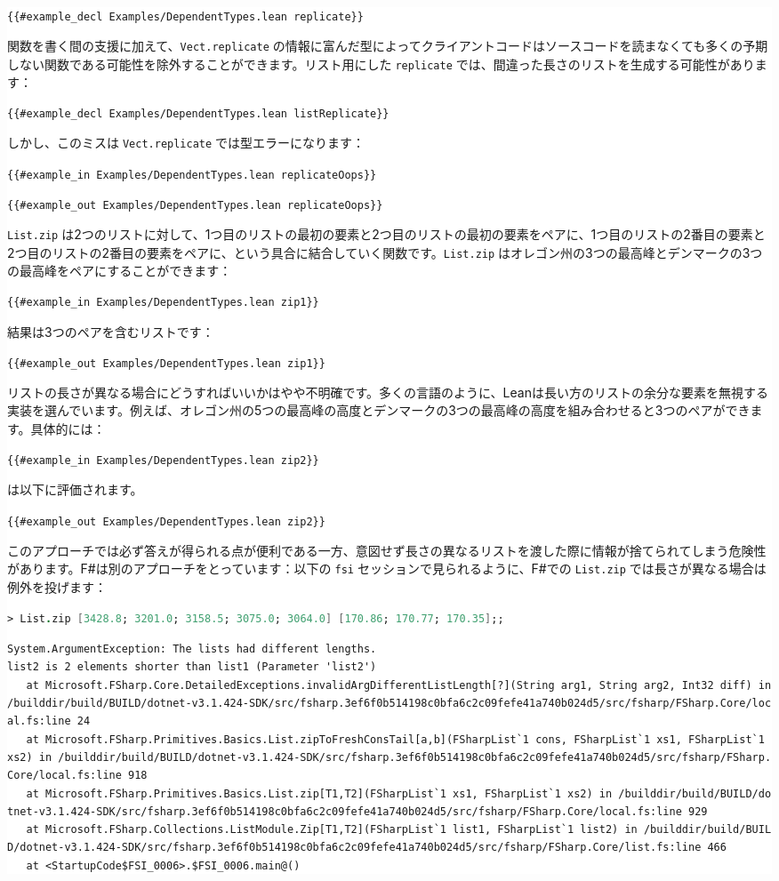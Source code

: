 ```lean
{{#example_decl Examples/DependentTypes.lean replicate}}
```



関数を書く間の支援に加えて、`Vect.replicate` の情報に富んだ型によってクライアントコードはソースコードを読まなくても多くの予期しない関数である可能性を除外することができます。リスト用にした `replicate` では、間違った長さのリストを生成する可能性があります：

```lean
{{#example_decl Examples/DependentTypes.lean listReplicate}}
```


しかし、このミスは `Vect.replicate` では型エラーになります：

```lean
{{#example_in Examples/DependentTypes.lean replicateOops}}
```
```output error
{{#example_out Examples/DependentTypes.lean replicateOops}}
```




`List.zip` は2つのリストに対して、1つ目のリストの最初の要素と2つ目のリストの最初の要素をペアに、1つ目のリストの2番目の要素と2つ目のリストの2番目の要素をペアに、という具合に結合していく関数です。`List.zip` はオレゴン州の3つの最高峰とデンマークの3つの最高峰をペアにすることができます：

```lean
{{#example_in Examples/DependentTypes.lean zip1}}
```


結果は3つのペアを含むリストです：

```lean
{{#example_out Examples/DependentTypes.lean zip1}}
```


リストの長さが異なる場合にどうすればいいかはやや不明確です。多くの言語のように、Leanは長い方のリストの余分な要素を無視する実装を選んでいます。例えば、オレゴン州の5つの最高峰の高度とデンマークの3つの最高峰の高度を組み合わせると3つのペアができます。具体的には：

```lean
{{#example_in Examples/DependentTypes.lean zip2}}
```


は以下に評価されます。

```lean
{{#example_out Examples/DependentTypes.lean zip2}}
```



このアプローチでは必ず答えが得られる点が便利である一方、意図せず長さの異なるリストを渡した際に情報が捨てられてしまう危険性があります。F#は別のアプローチをとっています：以下の `fsi` セッションで見られるように、F#での `List.zip` では長さが異なる場合は例外を投げます：

```fsharp
> List.zip [3428.8; 3201.0; 3158.5; 3075.0; 3064.0] [170.86; 170.77; 170.35];;
```
```output error
System.ArgumentException: The lists had different lengths.
list2 is 2 elements shorter than list1 (Parameter 'list2')
   at Microsoft.FSharp.Core.DetailedExceptions.invalidArgDifferentListLength[?](String arg1, String arg2, Int32 diff) in /builddir/build/BUILD/dotnet-v3.1.424-SDK/src/fsharp.3ef6f0b514198c0bfa6c2c09fefe41a740b024d5/src/fsharp/FSharp.Core/local.fs:line 24
   at Microsoft.FSharp.Primitives.Basics.List.zipToFreshConsTail[a,b](FSharpList`1 cons, FSharpList`1 xs1, FSharpList`1 xs2) in /builddir/build/BUILD/dotnet-v3.1.424-SDK/src/fsharp.3ef6f0b514198c0bfa6c2c09fefe41a740b024d5/src/fsharp/FSharp.Core/local.fs:line 918
   at Microsoft.FSharp.Primitives.Basics.List.zip[T1,T2](FSharpList`1 xs1, FSharpList`1 xs2) in /builddir/build/BUILD/dotnet-v3.1.424-SDK/src/fsharp.3ef6f0b514198c0bfa6c2c09fefe41a740b024d5/src/fsharp/FSharp.Core/local.fs:line 929
   at Microsoft.FSharp.Collections.ListModule.Zip[T1,T2](FSharpList`1 list1, FSharpList`1 list2) in /builddir/build/BUILD/dotnet-v3.1.424-SDK/src/fsharp.3ef6f0b514198c0bfa6c2c09fefe41a740b024d5/src/fsharp/FSharp.Core/list.fs:line 466
   at <StartupCode$FSI_0006>.$FSI_0006.main@()
```